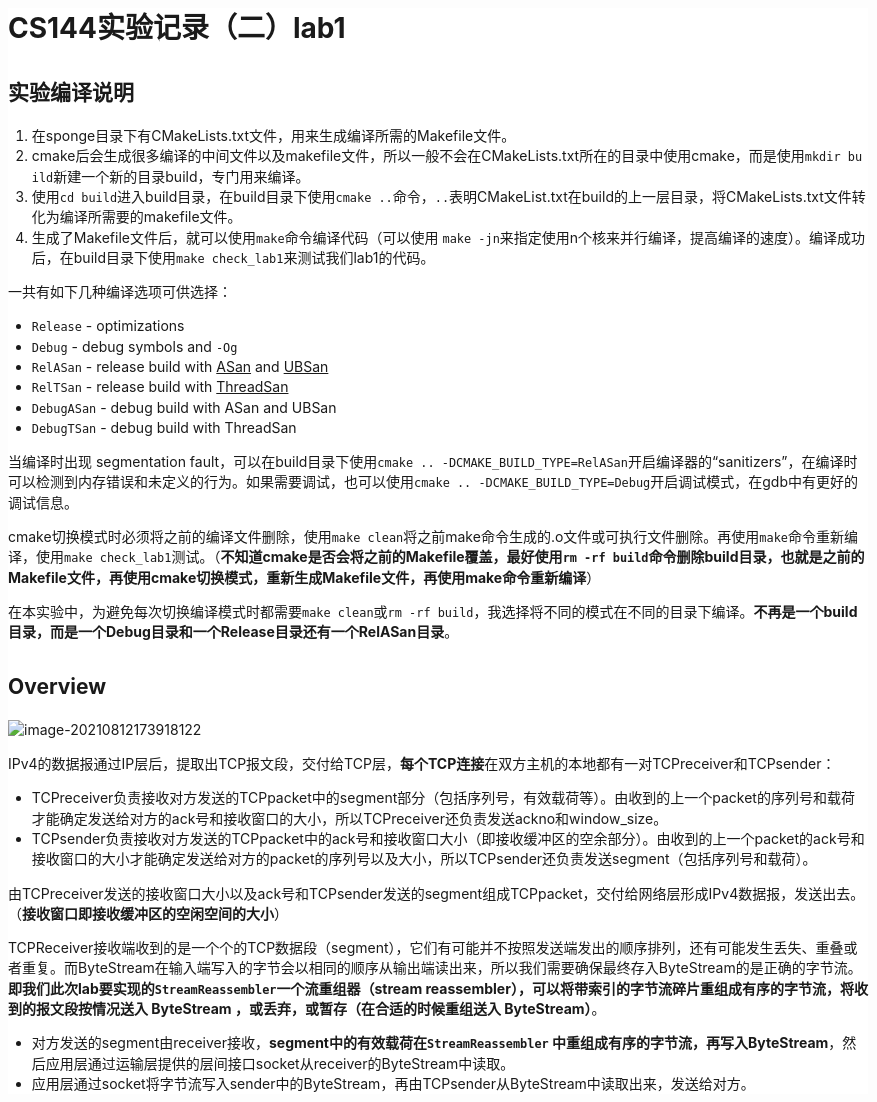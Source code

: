 # CS144实验记录（二）lab1

## 实验编译说明

1. 在sponge目录下有CMakeLists.txt文件，用来生成编译所需的Makefile文件。
2. cmake后会生成很多编译的中间文件以及makefile文件，所以一般不会在CMakeLists.txt所在的目录中使用cmake，而是使用`mkdir build`新建一个新的目录build，专门用来编译。
3. 使用`cd build`进入build目录，在build目录下使用`cmake ..`命令，`..`表明CMakeList.txt在build的上一层目录，将CMakeLists.txt文件转化为编译所需要的makefile文件。
4. 生成了Makefile文件后，就可以使用`make`命令编译代码（可以使用 `make -jn`来指定使用n个核来并行编译，提高编译的速度）。编译成功后，在build目录下使用`make check_lab1`来测试我们lab1的代码。

一共有如下几种编译选项可供选择：

- `Release` - optimizations
- `Debug` - debug symbols and `-Og`
- `RelASan` - release build with [ASan](https://en.wikipedia.org/wiki/AddressSanitizer) and [UBSan](https://developers.redhat.com/blog/2014/10/16/gcc-undefined-behavior-sanitizer-ubsan/)
- `RelTSan` - release build with [ThreadSan](https://developer.mozilla.org/en-US/docs/Mozilla/Projects/Thread_Sanitizer)
- `DebugASan` - debug build with ASan and UBSan
- `DebugTSan` - debug build with ThreadSan

当编译时出现 segmentation fault，可以在build目录下使用`cmake .. -DCMAKE_BUILD_TYPE=RelASan`开启编译器的“sanitizers”，在编译时可以检测到内存错误和未定义的行为。如果需要调试，也可以使用`cmake .. -DCMAKE_BUILD_TYPE=Debug`开启调试模式，在gdb中有更好的调试信息。

cmake切换模式时必须将之前的编译文件删除，使用`make clean`将之前make命令生成的.o文件或可执行文件删除。再使用`make`命令重新编译，使用`make check_lab1`测试。（**不知道cmake是否会将之前的Makefile覆盖，最好使用`rm -rf build`命令删除build目录，也就是之前的Makefile文件，再使用cmake切换模式，重新生成Makefile文件，再使用make命令重新编译**）

在本实验中，为避免每次切换编译模式时都需要`make clean`或`rm -rf build`，我选择将不同的模式在不同的目录下编译。**不再是一个build目录，而是一个Debug目录和一个Release目录还有一个RelASan目录**。

## Overview

![image-20210812173918122](https://raw.githubusercontent.com/BoL0150/image2/master/image-20210812173918122.png)

IPv4的数据报通过IP层后，提取出TCP报文段，交付给TCP层，**每个TCP连接**在双方主机的本地都有一对TCPreceiver和TCPsender：

- TCPreceiver负责接收对方发送的TCPpacket中的segment部分（包括序列号，有效载荷等）。由收到的上一个packet的序列号和载荷才能确定发送给对方的ack号和接收窗口的大小，所以TCPreceiver还负责发送ackno和window_size。
- TCPsender负责接收对方发送的TCPpacket中的ack号和接收窗口大小（即接收缓冲区的空余部分）。由收到的上一个packet的ack号和接收窗口的大小才能确定发送给对方的packet的序列号以及大小，所以TCPsender还负责发送segment（包括序列号和载荷）。

由TCPreceiver发送的接收窗口大小以及ack号和TCPsender发送的segment组成TCPpacket，交付给网络层形成IPv4数据报，发送出去。（**接收窗口即接收缓冲区的空闲空间的大小**）

TCPReceiver接收端收到的是一个个的TCP数据段（segment），它们有可能并不按照发送端发出的顺序排列，还有可能发生丢失、重叠或者重复。而ByteStream在输入端写入的字节会以相同的顺序从输出端读出来，所以我们需要确保最终存入ByteStream的是正确的字节流。**即我们此次lab要实现的`StreamReassembler`一个流重组器（stream reassembler），可以将带索引的字节流碎片重组成有序的字节流，将收到的报文段按情况送入 ByteStream ，或丢弃，或暂存（在合适的时候重组送入 ByteStream）**。

- 对方发送的segment由receiver接收，**segment中的有效载荷在`StreamReassembler` 中重组成有序的字节流，再写入ByteStream**，然后应用层通过运输层提供的层间接口socket从receiver的ByteStream中读取。
- 应用层通过socket将字节流写入sender中的ByteStream，再由TCPsender从ByteStream中读取出来，发送给对方。
